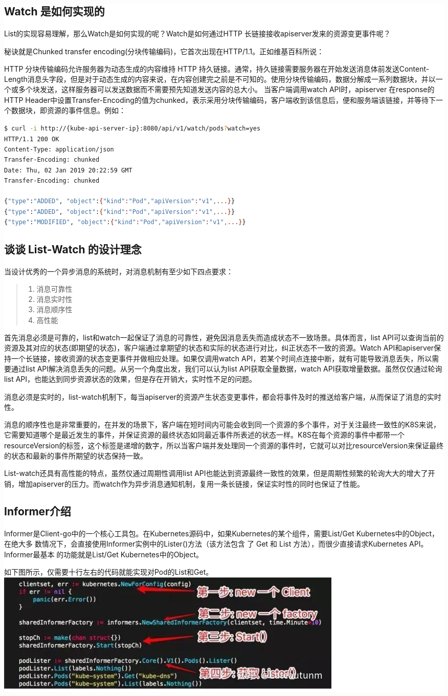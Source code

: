 ## Watch 是如何实现的

List的实现容易理解，那么Watch是如何实现的呢？Watch是如何通过HTTP 长链接接收apiserver发来的资源变更事件呢？

秘诀就是Chunked transfer encoding(分块传输编码)，它首次出现在HTTP/1.1。正如维基百科所说：

HTTP 分块传输编码允许服务器为动态生成的内容维持 HTTP 持久链接。通常，持久链接需要服务器在开始发送消息体前发送Content-Length消息头字段，但是对于动态生成的内容来说，在内容创建完之前是不可知的。使用分块传输编码，数据分解成一系列数据块，并以一个或多个块发送，这样服务器可以发送数据而不需要预先知道发送内容的总大小。
当客户端调用watch API时，apiserver 在response的HTTP Header中设置Transfer-Encoding的值为chunked，表示采用分块传输编码，客户端收到该信息后，便和服务端该链接，并等待下一个数据块，即资源的事件信息。例如：
```bash
$ curl -i http://{kube-api-server-ip}:8080/api/v1/watch/pods?watch=yes
HTTP/1.1 200 OK
Content-Type: application/json
Transfer-Encoding: chunked
Date: Thu, 02 Jan 2019 20:22:59 GMT
Transfer-Encoding: chunked

{"type":"ADDED", "object":{"kind":"Pod","apiVersion":"v1",...}}
{"type":"ADDED", "object":{"kind":"Pod","apiVersion":"v1",...}}
{"type":"MODIFIED", "object":{"kind":"Pod","apiVersion":"v1",...}}
```

## 谈谈 List-Watch 的设计理念
当设计优秀的一个异步消息的系统时，对消息机制有至少如下四点要求：

>1. 消息可靠性
>2. 消息实时性
>3. 消息顺序性
>4. 高性能

首先消息必须是可靠的，list和watch一起保证了消息的可靠性，避免因消息丢失而造成状态不一致场景。具体而言，list API可以查询当前的资源及其对应的状态(即期望的状态)，客户端通过拿期望的状态和实际的状态进行对比，纠正状态不一致的资源。Watch API和apiserver保持一个长链接，接收资源的状态变更事件并做相应处理。如果仅调用watch API，若某个时间点连接中断，就有可能导致消息丢失，所以需要通过list API解决消息丢失的问题。从另一个角度出发，我们可以认为list API获取全量数据，watch API获取增量数据。虽然仅仅通过轮询list API，也能达到同步资源状态的效果，但是存在开销大，实时性不足的问题。

消息必须是实时的，list-watch机制下，每当apiserver的资源产生状态变更事件，都会将事件及时的推送给客户端，从而保证了消息的实时性。

消息的顺序性也是非常重要的，在并发的场景下，客户端在短时间内可能会收到同一个资源的多个事件，对于关注最终一致性的K8S来说，它需要知道哪个是最近发生的事件，并保证资源的最终状态如同最近事件所表述的状态一样。K8S在每个资源的事件中都带一个resourceVersion的标签，这个标签是递增的数字，所以当客户端并发处理同一个资源的事件时，它就可以对比resourceVersion来保证最终的状态和最新的事件所期望的状态保持一致。

List-watch还具有高性能的特点，虽然仅通过周期性调用list API也能达到资源最终一致性的效果，但是周期性频繁的轮询大大的增大了开销，增加apiserver的压力。而watch作为异步消息通知机制，复用一条长链接，保证实时性的同时也保证了性能。

## Informer介绍
Informer是Client-go中的一个核心工具包。在Kubernetes源码中，如果Kubernetes的某个组件，需要List/Get Kubernetes中的Object，在绝大多 数情况下，会直接使用Informer实例中的Lister()方法（该方法包含 了 Get 和 List 方法），而很少直接请求Kubernetes API。Informer最基本 的功能就是List/Get Kubernetes中的Object。

如下图所示，仅需要十行左右的代码就能实现对Pod的List和Get。
![2](理解-K8S-的设计精髓之-List-Watch机制和Informer模块/2.jpg)
